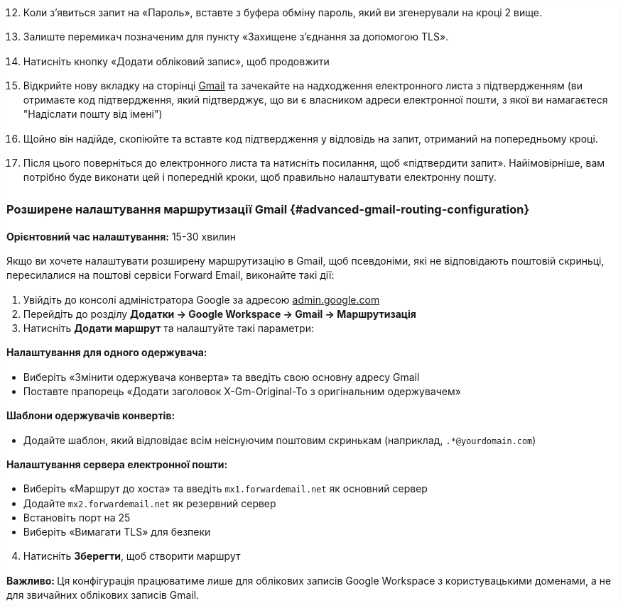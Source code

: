 12. Коли з’явиться запит на «Пароль», вставте з буфера обміну пароль, який ви згенерували на кроці 2 вище.

13. Залиште перемикач позначеним для пункту «Захищене з’єднання за допомогою TLS».

14. Натисніть кнопку «Додати обліковий запис», щоб продовжити

15. Відкрийте нову вкладку на сторінці [Gmail](https://gmail.com) та зачекайте на надходження електронного листа з підтвердженням (ви отримаєте код підтвердження, який підтверджує, що ви є власником адреси електронної пошти, з якої ви намагаєтеся "Надіслати пошту від імені")

16. Щойно він надійде, скопіюйте та вставте код підтвердження у відповідь на запит, отриманий на попередньому кроці.

17. Після цього поверніться до електронного листа та натисніть посилання, щоб «підтвердити запит». Найімовірніше, вам потрібно буде виконати цей і попередній кроки, щоб правильно налаштувати електронну пошту.

</div>

### Розширене налаштування маршрутизації Gmail {#advanced-gmail-routing-configuration}

<div class="alert my-3 bg-dark border-themed text-white d-inline-block">
<i class="fa fa-stopwatch font-weight-bold"></i>
<strong class="font-weight-bold">Орієнтовний час налаштування:</strong>
<span>15-30 хвилин</span>
</div>

Якщо ви хочете налаштувати розширену маршрутизацію в Gmail, щоб псевдоніми, які не відповідають поштовій скриньці, пересилалися на поштові сервіси Forward Email, виконайте такі дії:

1. Увійдіть до консолі адміністратора Google за адресою [admin.google.com](https://admin.google.com)
2. Перейдіть до розділу **Додатки → Google Workspace → Gmail → Маршрутизація**
3. Натисніть **Додати маршрут** та налаштуйте такі параметри:

**Налаштування для одного одержувача:**

* Виберіть «Змінити одержувача конверта» та введіть свою основну адресу Gmail
* Поставте прапорець «Додати заголовок X-Gm-Original-To з оригінальним одержувачем»

**Шаблони одержувачів конвертів:**

* Додайте шаблон, який відповідає всім неіснуючим поштовим скринькам (наприклад, `.*@yourdomain.com`)

**Налаштування сервера електронної пошти:**

* Виберіть «Маршрут до хоста» та введіть `mx1.forwardemail.net` як основний сервер
* Додайте `mx2.forwardemail.net` як резервний сервер
* Встановіть порт на 25
* Виберіть «Вимагати TLS» для безпеки

4. Натисніть **Зберегти**, щоб створити маршрут

<div class="alert my-3 alert-warning">
<i class="fa fa-exclamation-circle font-weight-bold"></i>
<strong class="font-weight-bold">
Важливо: </strong>
<span>
Ця конфігурація працюватиме лише для облікових записів Google Workspace з користувацькими доменами, а не для звичайних облікових записів Gmail.
</span>
</div>
